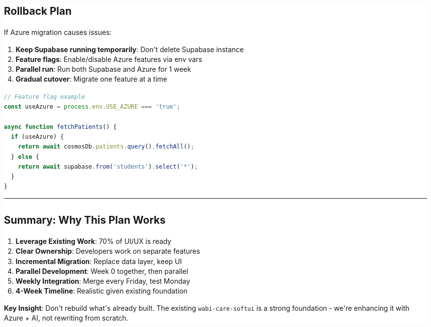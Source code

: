 
## Rollback Plan

If Azure migration causes issues:

1. **Keep Supabase running temporarily**: Don't delete Supabase instance
2. **Feature flags**: Enable/disable Azure features via env vars
3. **Parallel run**: Run both Supabase and Azure for 1 week
4. **Gradual cutover**: Migrate one feature at a time

```typescript
// Feature flag example
const useAzure = process.env.USE_AZURE === 'true';

async function fetchPatients() {
  if (useAzure) {
    return await cosmosDb.patients.query().fetchAll();
  } else {
    return await supabase.from('students').select('*');
  }
}
```

---

## Summary: Why This Plan Works

1. **Leverage Existing Work**: 70% of UI/UX is ready
2. **Clear Ownership**: Developers work on separate features
3. **Incremental Migration**: Replace data layer, keep UI
4. **Parallel Development**: Week 0 together, then parallel
5. **Weekly Integration**: Merge every Friday, test Monday
6. **4-Week Timeline**: Realistic given existing foundation

**Key Insight**: Don't rebuild what's already built. The existing `wabi-care-softui` is a strong foundation - we're enhancing it with Azure + AI, not rewriting from scratch.
